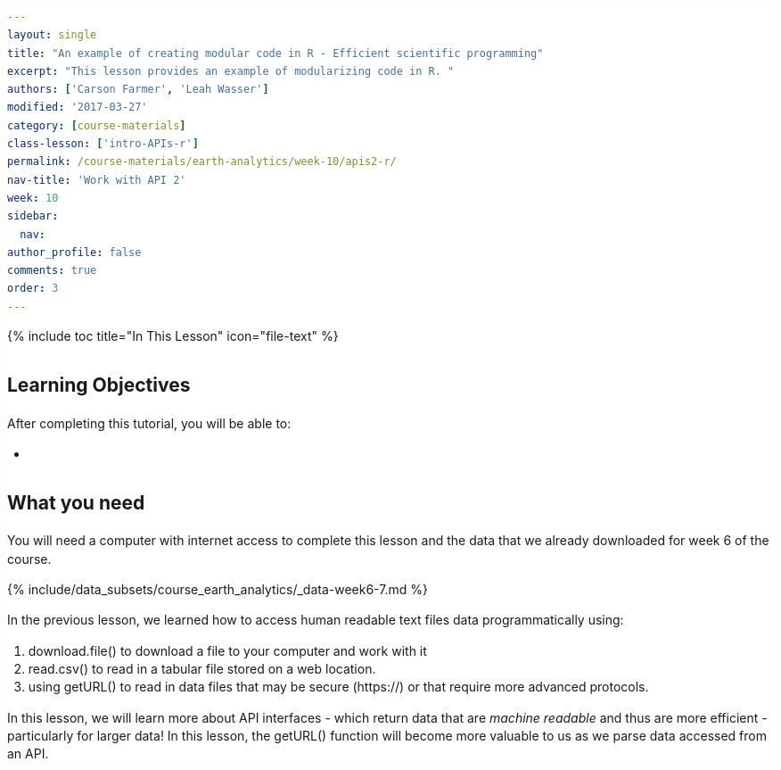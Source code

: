 ```yaml
---
layout: single
title: "An example of creating modular code in R - Efficient scientific programming"
excerpt: "This lesson provides an example of modularizing code in R. "
authors: ['Carson Farmer', 'Leah Wasser']
modified: '2017-03-27'
category: [course-materials]
class-lesson: ['intro-APIs-r']
permalink: /course-materials/earth-analytics/week-10/apis2-r/
nav-title: 'Work with API 2'
week: 10
sidebar:
  nav:
author_profile: false
comments: true
order: 3
---
```


{% include toc title="In This Lesson" icon="file-text" %}

<div class='notice--success' markdown="1">

## <i class="fa fa-graduation-cap" aria-hidden="true"></i> Learning Objectives

After completing this tutorial, you will be able to:

*

## <i class="fa fa-check-square-o fa-2" aria-hidden="true"></i> What you need

You will need a computer with internet access to complete this lesson and the
data that we already downloaded for week 6 of the course.

{% include/data_subsets/course_earth_analytics/_data-week6-7.md %}
</div>



In the previous lesson, we learned how to access human readable text files data 
programmatically using:

1. download.file() to download a file to your computer and work with it
1. read.csv() to read in a tabular file stored on a web location. 
1. using getURL() to read in data files that may be secure (https://) or that require more advanced protocols.

In this lesson, we will learn more about API interfaces - which return data that 
are *machine readable* and thus are more efficient - particularly for larger 
data!  In this lesson, the getURL() function will become more valuable to us 
as we parse data accessed from an API. 
